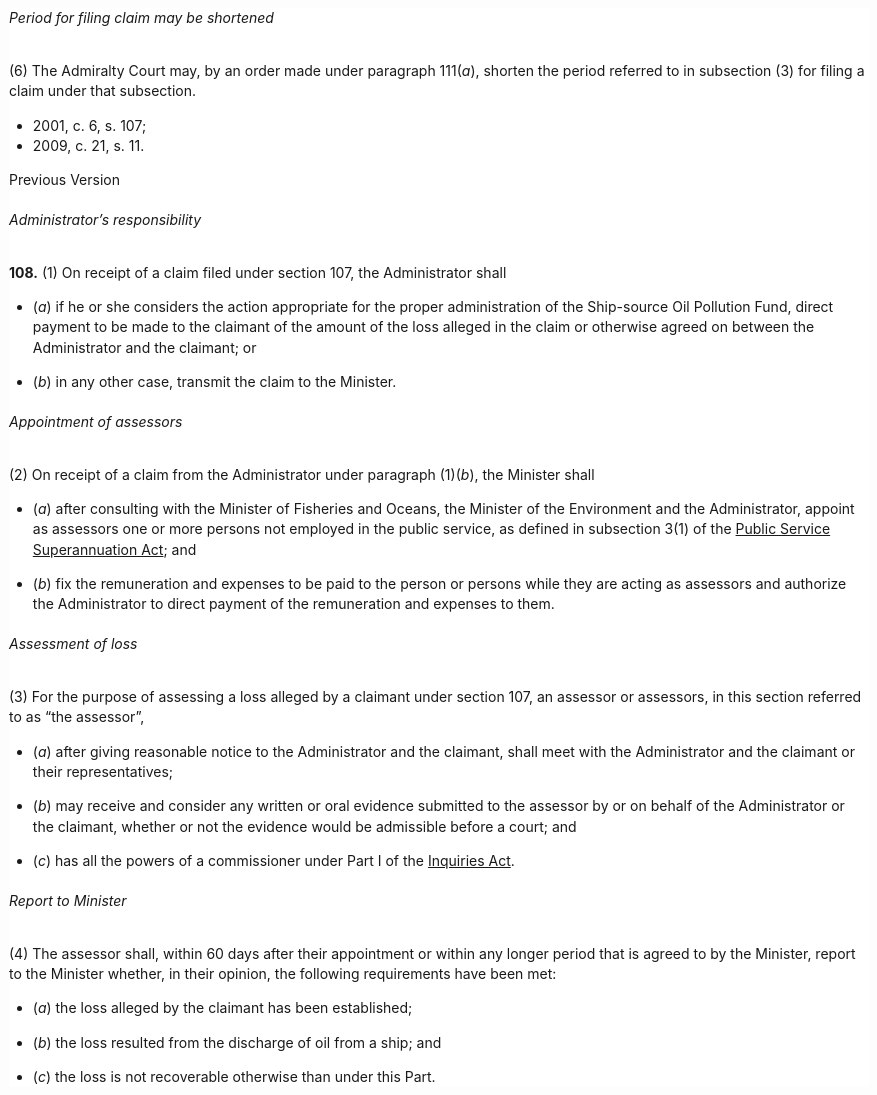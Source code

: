 ###### Period for filing claim may be shortened

(6) The Admiralty Court may, by an order made under paragraph 111(_a_), shorten the period referred to in subsection (3) for filing a claim under that subsection.

  * 2001, c. 6, s. 107;
  * 2009, c. 21, s. 11.

Previous Version

###### Administrator’s responsibility

**108.** (1) On receipt of a claim filed under section 107, the Administrator shall

  * (_a_) if he or she considers the action appropriate for the proper administration of the Ship-source Oil Pollution Fund, direct payment to be made to the claimant of the amount of the loss alleged in the claim or otherwise agreed on between the Administrator and the claimant; or

  * (_b_) in any other case, transmit the claim to the Minister.

###### Appointment of assessors

(2) On receipt of a claim from the Administrator under paragraph (1)(_b_), the Minister shall

  * (_a_) after consulting with the Minister of Fisheries and Oceans, the Minister of the Environment and the Administrator, appoint as assessors one or more persons not employed in the public service, as defined in subsection 3(1) of the [Public Service Superannuation Act](/canada/eng/acts/P/P-36.md); and

  * (_b_) fix the remuneration and expenses to be paid to the person or persons while they are acting as assessors and authorize the Administrator to direct payment of the remuneration and expenses to them.

###### Assessment of loss

(3) For the purpose of assessing a loss alleged by a claimant under section 107, an assessor or assessors, in this section referred to as “the assessor”,

  * (_a_) after giving reasonable notice to the Administrator and the claimant, shall meet with the Administrator and the claimant or their representatives;

  * (_b_) may receive and consider any written or oral evidence submitted to the assessor by or on behalf of the Administrator or the claimant, whether or not the evidence would be admissible before a court; and

  * (_c_) has all the powers of a commissioner under Part I of the [Inquiries Act](/canada/eng/acts/I/I-11.md).

###### Report to Minister

(4) The assessor shall, within 60 days after their appointment or within any longer period that is agreed to by the Minister, report to the Minister whether, in their opinion, the following requirements have been met:

  * (_a_) the loss alleged by the claimant has been established;

  * (_b_) the loss resulted from the discharge of oil from a ship; and

  * (_c_) the loss is not recoverable otherwise than under this Part.
